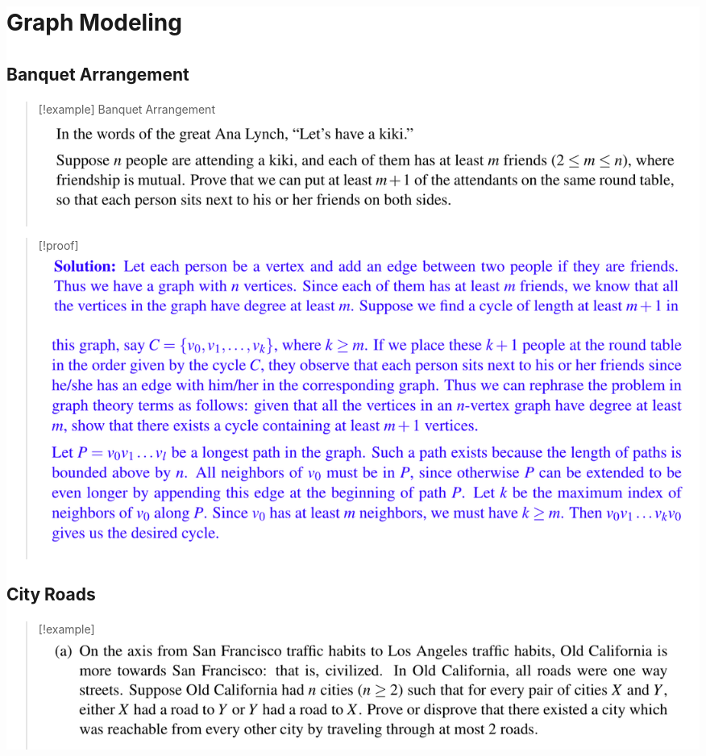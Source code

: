 







# Graph Modeling
## Banquet Arrangement
> [!example] Banquet Arrangement
> ![image.png](Graph_Theory.assets/20231024_0844448382.png)

> [!proof]
> ![image.png](Graph_Theory.assets/20231024_0844468020.png)![image.png](Graph_Theory.assets/20231024_0844487585.png)


## City Roads
> [!example]
> ![](Graph_Theory.assets/image-20231029215551805.png)
